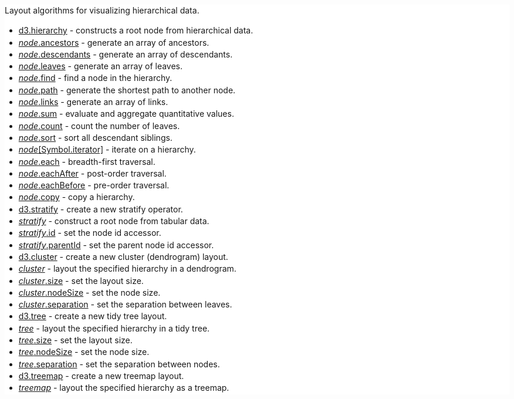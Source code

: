 Layout algorithms for visualizing hierarchical data.

* [d3.hierarchy](https://github.com/d3/d3-hierarchy/blob/v2.0.0/README.md#hierarchy) - constructs a root node from hierarchical data.
* [*node*.ancestors](https://github.com/d3/d3-hierarchy/blob/v2.0.0/README.md#node_ancestors) - generate an array of ancestors.
* [*node*.descendants](https://github.com/d3/d3-hierarchy/blob/v2.0.0/README.md#node_descendants) - generate an array of descendants.
* [*node*.leaves](https://github.com/d3/d3-hierarchy/blob/v2.0.0/README.md#node_leaves) - generate an array of leaves.
* [*node*.find](https://github.com/d3/d3-hierarchy/blob/v2.0.0/README.md#node_find) - find a node in the hierarchy.
* [*node*.path](https://github.com/d3/d3-hierarchy/blob/v2.0.0/README.md#node_path) - generate the shortest path to another node.
* [*node*.links](https://github.com/d3/d3-hierarchy/blob/v2.0.0/README.md#node_links) - generate an array of links.
* [*node*.sum](https://github.com/d3/d3-hierarchy/blob/v2.0.0/README.md#node_sum) - evaluate and aggregate quantitative values.
* [*node*.count](https://github.com/d3/d3-hierarchy/blob/v2.0.0/README.md#node_count) - count the number of leaves.
* [*node*.sort](https://github.com/d3/d3-hierarchy/blob/v2.0.0/README.md#node_sort) - sort all descendant siblings.
* [*node*[Symbol.iterator]](https://github.com/d3/d3-hierarchy/blob/v2.0.0/README.md#node_iterator) - iterate on a hierarchy.
* [*node*.each](https://github.com/d3/d3-hierarchy/blob/v2.0.0/README.md#node_each) - breadth-first traversal.
* [*node*.eachAfter](https://github.com/d3/d3-hierarchy/blob/v2.0.0/README.md#node_eachAfter) - post-order traversal.
* [*node*.eachBefore](https://github.com/d3/d3-hierarchy/blob/v2.0.0/README.md#node_eachBefore) - pre-order traversal.
* [*node*.copy](https://github.com/d3/d3-hierarchy/blob/v2.0.0/README.md#node_copy) - copy a hierarchy.
* [d3.stratify](https://github.com/d3/d3-hierarchy/blob/v2.0.0/README.md#stratify) - create a new stratify operator.
* [*stratify*](https://github.com/d3/d3-hierarchy/blob/v2.0.0/README.md#_stratify) - construct a root node from tabular data.
* [*stratify*.id](https://github.com/d3/d3-hierarchy/blob/v2.0.0/README.md#stratify_id) - set the node id accessor.
* [*stratify*.parentId](https://github.com/d3/d3-hierarchy/blob/v2.0.0/README.md#stratify_parentId) - set the parent node id accessor.
* [d3.cluster](https://github.com/d3/d3-hierarchy/blob/v2.0.0/README.md#cluster) - create a new cluster (dendrogram) layout.
* [*cluster*](https://github.com/d3/d3-hierarchy/blob/v2.0.0/README.md#_cluster) - layout the specified hierarchy in a dendrogram.
* [*cluster*.size](https://github.com/d3/d3-hierarchy/blob/v2.0.0/README.md#cluster_size) - set the layout size.
* [*cluster*.nodeSize](https://github.com/d3/d3-hierarchy/blob/v2.0.0/README.md#cluster_nodeSize) - set the node size.
* [*cluster*.separation](https://github.com/d3/d3-hierarchy/blob/v2.0.0/README.md#cluster_separation) - set the separation between leaves.
* [d3.tree](https://github.com/d3/d3-hierarchy/blob/v2.0.0/README.md#tree) - create a new tidy tree layout.
* [*tree*](https://github.com/d3/d3-hierarchy/blob/v2.0.0/README.md#_tree) - layout the specified hierarchy in a tidy tree.
* [*tree*.size](https://github.com/d3/d3-hierarchy/blob/v2.0.0/README.md#tree_size) - set the layout size.
* [*tree*.nodeSize](https://github.com/d3/d3-hierarchy/blob/v2.0.0/README.md#tree_nodeSize) - set the node size.
* [*tree*.separation](https://github.com/d3/d3-hierarchy/blob/v2.0.0/README.md#tree_separation) - set the separation between nodes.
* [d3.treemap](https://github.com/d3/d3-hierarchy/blob/v2.0.0/README.md#treemap) - create a new treemap layout.
* [*treemap*](https://github.com/d3/d3-hierarchy/blob/v2.0.0/README.md#_treemap) - layout the specified hierarchy as a treemap.